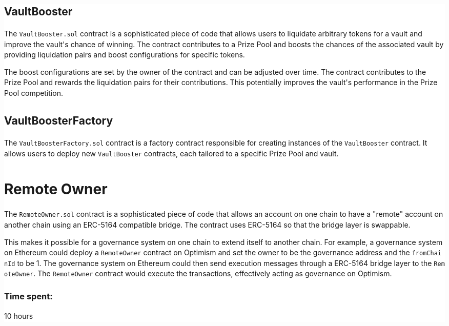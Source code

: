 ## VaultBooster

The `VaultBooster.sol` contract is a sophisticated piece of code that allows users to liquidate arbitrary tokens for a vault and improve the vault's chance of winning. The contract contributes to a Prize Pool and boosts the chances of the associated vault by providing liquidation pairs and boost configurations for specific tokens.

The boost configurations are set by the owner of the contract and can be adjusted over time. The contract contributes to the Prize Pool and rewards the liquidation pairs for their contributions. This potentially improves the vault's performance in the Prize Pool competition.

## VaultBoosterFactory

The `VaultBoosterFactory.sol` contract is a factory contract responsible for creating instances of the `VaultBooster` contract. It allows users to deploy new `VaultBooster` contracts, each tailored to a specific Prize Pool and vault.

# Remote Owner

The `RemoteOwner.sol` contract is a sophisticated piece of code that allows an account on one chain to have a "remote" account on another chain using an ERC-5164 compatible bridge. The contract uses ERC-5164 so that the bridge layer is swappable.

This makes it possible for a governance system on one chain to extend itself to another chain. For example, a governance system on Ethereum could deploy a `RemoteOwner` contract on Optimism and set the owner to be the governance address and the `fromChainId` to be 1. The governance system on Ethereum could then send execution messages through a ERC-5164 bridge layer to the `RemoteOwner`. The `RemoteOwner` contract would execute the transactions, effectively acting as governance on Optimism.




### Time spent:
10 hours